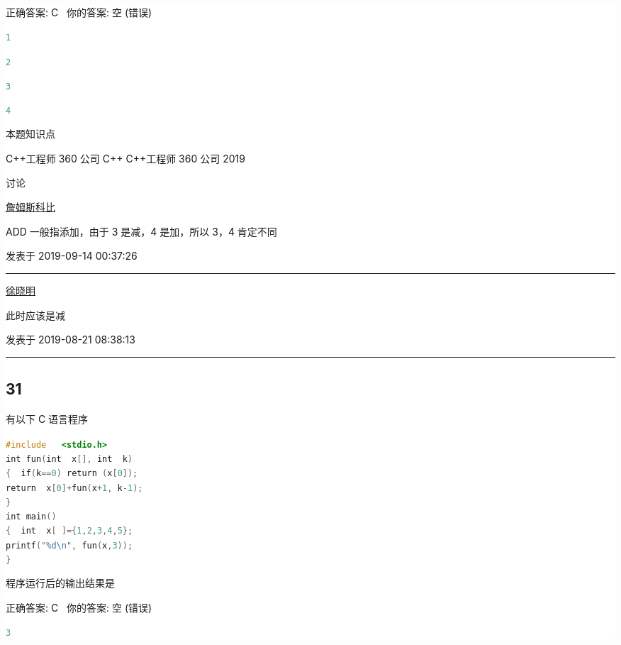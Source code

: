 正确答案: C   你的答案: 空 (错误)

```cpp
1
```

```cpp
2
```

```cpp
3
```

```cpp
4
```

本题知识点

C++工程师 360 公司 C++ C++工程师 360 公司 2019

讨论

[詹姆斯科比](https://www.nowcoder.com/profile/872649809)

ADD 一般指添加，由于 3 是减，4 是加，所以 3，4 肯定不同

发表于 2019-09-14 00:37:26

* * *

[徐晓明](https://www.nowcoder.com/profile/1308833)

此时应该是减

发表于 2019-08-21 08:38:13

* * *

## 31

有以下 C 语言程序

```cpp
#include   <stdio.h>
int fun(int  x[], int  k)
{  if(k==0) return (x[0]);
return  x[0]+fun(x+1, k-1);
}
int main()
{  int  x[ ]={1,2,3,4,5};
printf("%d\n", fun(x,3));
}
```

程序运行后的输出结果是

正确答案: C   你的答案: 空 (错误)

```cpp
3
```
